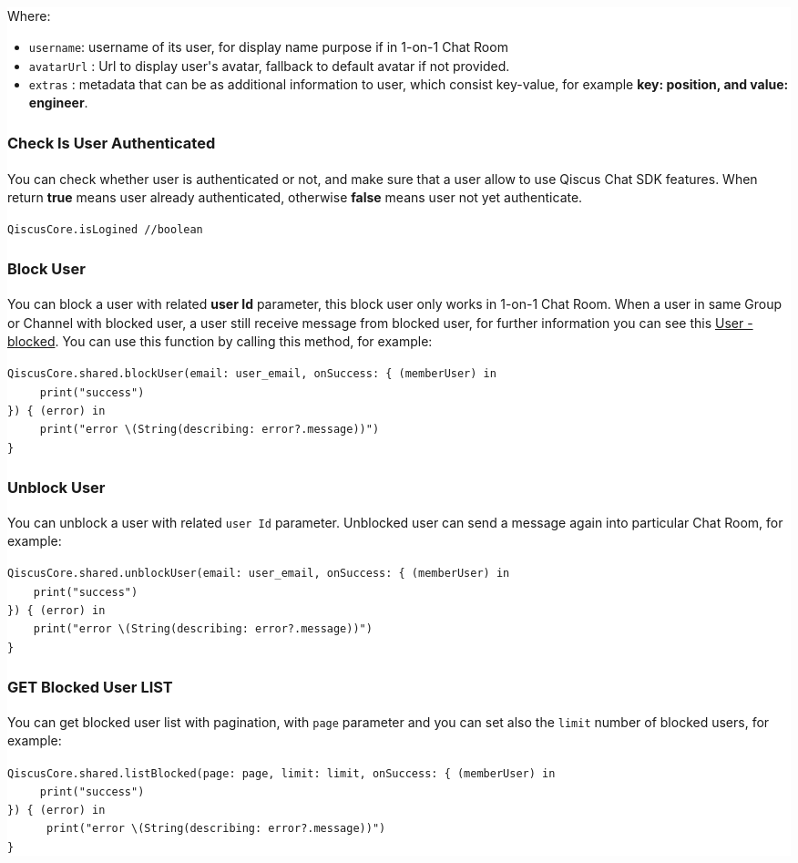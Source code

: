 Where:

* `username`: username of its user, for display name purpose if in 1-on-1 Chat Room
* `avatarUrl` : Url to display user's avatar, fallback to default avatar if not provided.
* `extras` : metadata that can be as additional information to user, which consist key-value, for example **key: position, **and** value: engineer**.

### Check Is User Authenticated

You can check whether user is authenticated or not, and make sure that a user allow to use Qiscus Chat SDK features.
When return **true** means user already authenticated, otherwise **false** means user not yet authenticate.

```
QiscusCore.isLogined //boolean
```

### Block User

You can block a user with related **user Id** parameter, this block user only works in 1-on-1 Chat Room. When a user in same Group or Channel with blocked user, a user still receive message from blocked user, for further information you can see this [User - blocked](#Block-user). You can use this function by calling this method, for example: 

```
QiscusCore.shared.blockUser(email: user_email, onSuccess: { (memberUser) in
     print("success")
}) { (error) in
     print("error \(String(describing: error?.message))")
}
```

### Unblock User

You can unblock a user with related `user Id` parameter. Unblocked user can send a message again into particular Chat Room, for example: 

```
QiscusCore.shared.unblockUser(email: user_email, onSuccess: { (memberUser) in
    print("success")
}) { (error) in
    print("error \(String(describing: error?.message))")
}
```

### GET Blocked User LIST 

You can get blocked user list with pagination, with `page`  parameter and you can set also the `limit` number of blocked users, for example: 

```
QiscusCore.shared.listBlocked(page: page, limit: limit, onSuccess: { (memberUser) in
     print("success")
}) { (error) in
      print("error \(String(describing: error?.message))")
}
```
